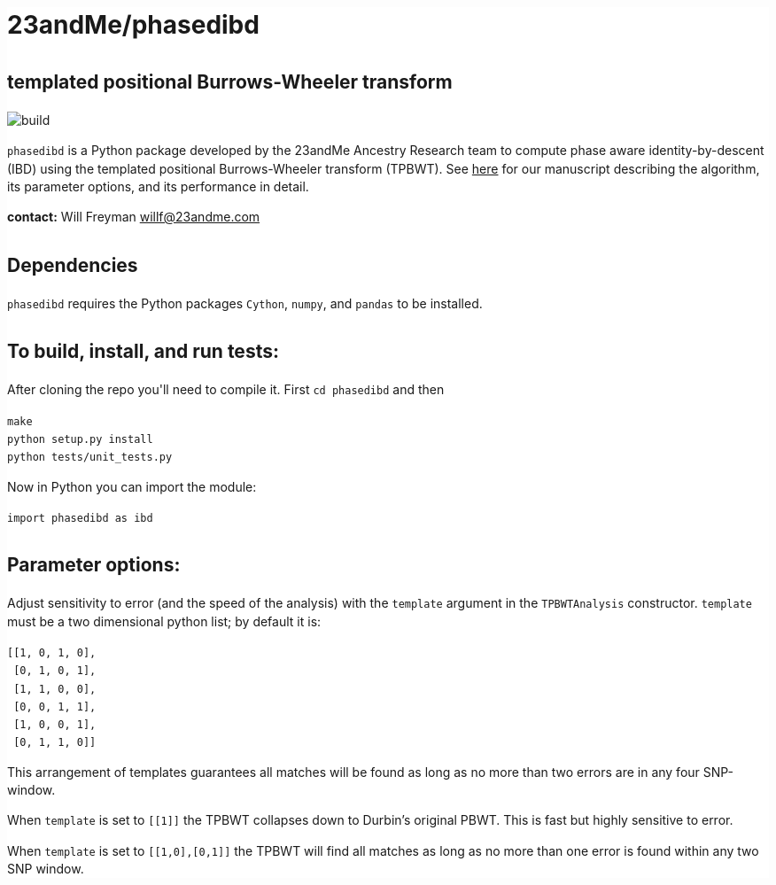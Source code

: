 # 23andMe/phasedibd
## templated positional Burrows-Wheeler transform


![build](https://github.com/23andMe/phasedibd/workflows/build/badge.svg)

`phasedibd` is a Python package developed by the 23andMe Ancestry Research team to compute phase aware identity-by-descent (IBD) 
using the templated positional Burrows-Wheeler transform (TPBWT).
See [here](https://www.biorxiv.org/content/10.1101/2020.09.14.296939v1) for our manuscript describing the algorithm, its parameter options, and its performance in detail.

**contact:** Will Freyman <willf@23andme.com>

## Dependencies

`phasedibd` requires the Python packages `Cython`, `numpy`, and `pandas` to be installed.

## To build, install, and run tests:

After cloning the repo you'll need to compile it. First `cd phasedibd` and then
```
make
python setup.py install 
python tests/unit_tests.py
```
Now in Python you can import the module:
```
import phasedibd as ibd
```

## Parameter options:

Adjust sensitivity to error (and the speed of the analysis) with the `template` argument in the `TPBWTAnalysis` constructor. `template` must be a two dimensional python list; by default it is:    
```
[[1, 0, 1, 0],
 [0, 1, 0, 1],
 [1, 1, 0, 0],
 [0, 0, 1, 1],
 [1, 0, 0, 1],
 [0, 1, 1, 0]]
```
This arrangement of templates guarantees all matches will be found as long as no more than two errors are in any four SNP-window.

When `template` is set to `[[1]]` the TPBWT collapses down to Durbin’s original PBWT. This is fast but highly sensitive to error.

When `template` is set to `[[1,0],[0,1]]` the TPBWT will find all matches as long as no more than one error is found within any two SNP window.
